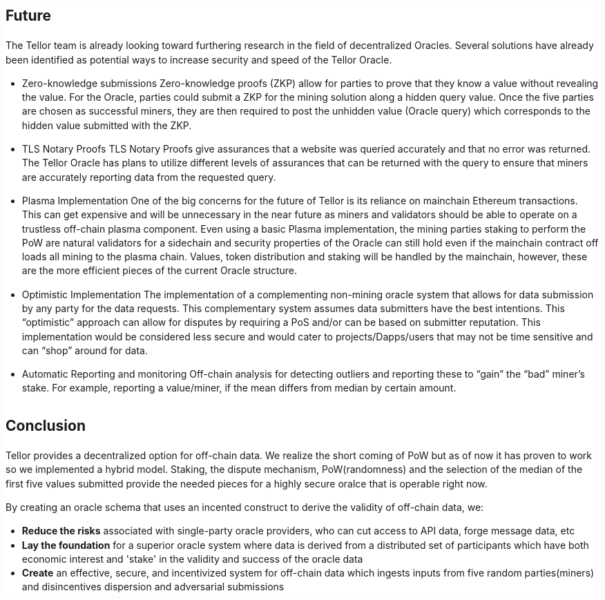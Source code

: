 ## Future

The Tellor team is already looking toward furthering research in the field of decentralized Oracles.  Several solutions have already been identified as potential ways to increase security and speed of  the Tellor Oracle. 

* Zero-knowledge submissions
Zero-knowledge proofs (ZKP) allow for parties to prove that they know a value without revealing the value.  For the Oracle, parties could submit a ZKP for the mining solution along a hidden query value.  Once the five parties are chosen as successful miners, they are then required to post the unhidden value (Oracle query) which corresponds to the hidden value submitted with the ZKP.  

* TLS Notary Proofs
TLS Notary Proofs give assurances that a website was queried accurately and that no error was returned.  The Tellor Oracle has plans to utilize different levels of assurances that can be returned with the query to ensure that miners are accurately reporting data from the requested query. 

* Plasma Implementation
One of the big concerns for the future of Tellor is its reliance on mainchain Ethereum transactions.  This can get expensive and will be unnecessary in the near future as miners and validators should be able to operate on a trustless off-chain plasma component.  Even using a basic Plasma implementation, the mining parties staking to perform the PoW are natural validators for a sidechain and security properties of the Oracle can still hold even if the mainchain contract off loads all mining to the plasma chain.  Values, token distribution and staking will be handled by the mainchain, however, these are the more efficient pieces of the current Oracle structure.  

* Optimistic Implementation
The implementation of a complementing non-mining oracle system that allows for data submission by any party for the data requests. This complementary system assumes data submitters have the best intentions.  This “optimistic” approach can allow for disputes by requiring a PoS and/or can be based on submitter reputation. This implementation would be considered less secure and would cater to projects/Dapps/users that may not be time sensitive and can “shop” around for data.

* Automatic Reporting and monitoring
Off-chain analysis for detecting outliers and reporting these to “gain” the “bad” miner’s stake. For example, reporting a value/miner, if the mean differs from median by certain amount.


## Conclusion <a name="conclusion"> </a>
Tellor provides a decentralized option for off-chain data. We realize the short coming of PoW but as of now it has proven to work so we implemented a hybrid model.  Staking, the dispute mechanism, PoW(randomness) and the selection of the median of the first five values submitted provide the needed pieces for a highly secure oralce that is operable right now. 

By creating an oracle schema that uses an incented construct to derive the validity of off-chain data, we:
* <b>Reduce the risks</b> associated with single-party oracle providers, who can cut access to API data, forge message data, etc
* <b>Lay the foundation</b> for a superior oracle system where data is derived from a distributed set of participants which have both economic interest and 'stake' in the validity and success of the oracle data
* <b>Create</b> an effective, secure, and incentivized system for off-chain data which ingests inputs from five random parties(miners) and disincentives dispersion and adversarial submissions 
